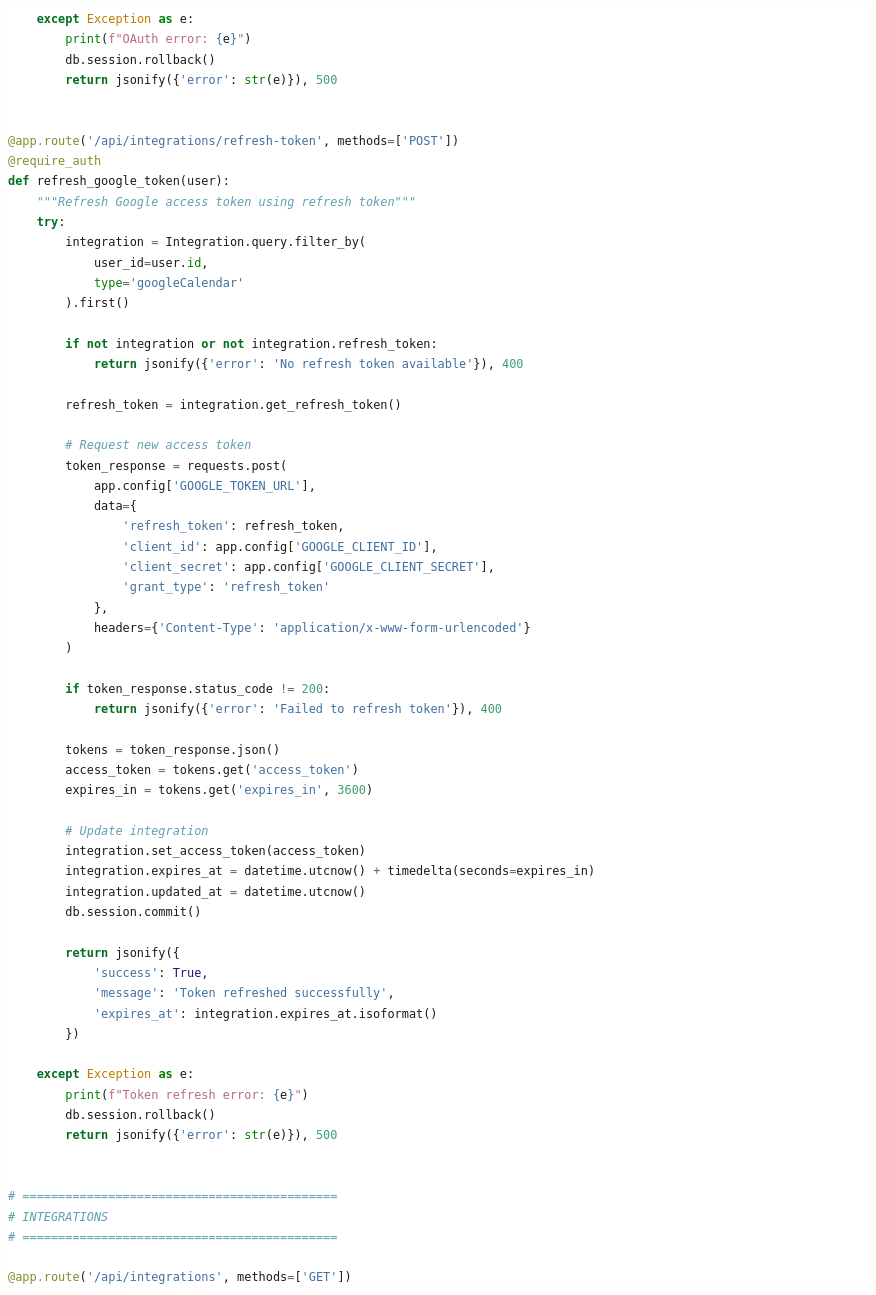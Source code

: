```python
    except Exception as e:
        print(f"OAuth error: {e}")
        db.session.rollback()
        return jsonify({'error': str(e)}), 500


@app.route('/api/integrations/refresh-token', methods=['POST'])
@require_auth
def refresh_google_token(user):
    """Refresh Google access token using refresh token"""
    try:
        integration = Integration.query.filter_by(
            user_id=user.id,
            type='googleCalendar'
        ).first()
        
        if not integration or not integration.refresh_token:
            return jsonify({'error': 'No refresh token available'}), 400
        
        refresh_token = integration.get_refresh_token()
        
        # Request new access token
        token_response = requests.post(
            app.config['GOOGLE_TOKEN_URL'],
            data={
                'refresh_token': refresh_token,
                'client_id': app.config['GOOGLE_CLIENT_ID'],
                'client_secret': app.config['GOOGLE_CLIENT_SECRET'],
                'grant_type': 'refresh_token'
            },
            headers={'Content-Type': 'application/x-www-form-urlencoded'}
        )
        
        if token_response.status_code != 200:
            return jsonify({'error': 'Failed to refresh token'}), 400
        
        tokens = token_response.json()
        access_token = tokens.get('access_token')
        expires_in = tokens.get('expires_in', 3600)
        
        # Update integration
        integration.set_access_token(access_token)
        integration.expires_at = datetime.utcnow() + timedelta(seconds=expires_in)
        integration.updated_at = datetime.utcnow()
        db.session.commit()
        
        return jsonify({
            'success': True,
            'message': 'Token refreshed successfully',
            'expires_at': integration.expires_at.isoformat()
        })
        
    except Exception as e:
        print(f"Token refresh error: {e}")
        db.session.rollback()
        return jsonify({'error': str(e)}), 500


# ============================================
# INTEGRATIONS
# ============================================

@app.route('/api/integrations', methods=['GET'])
```